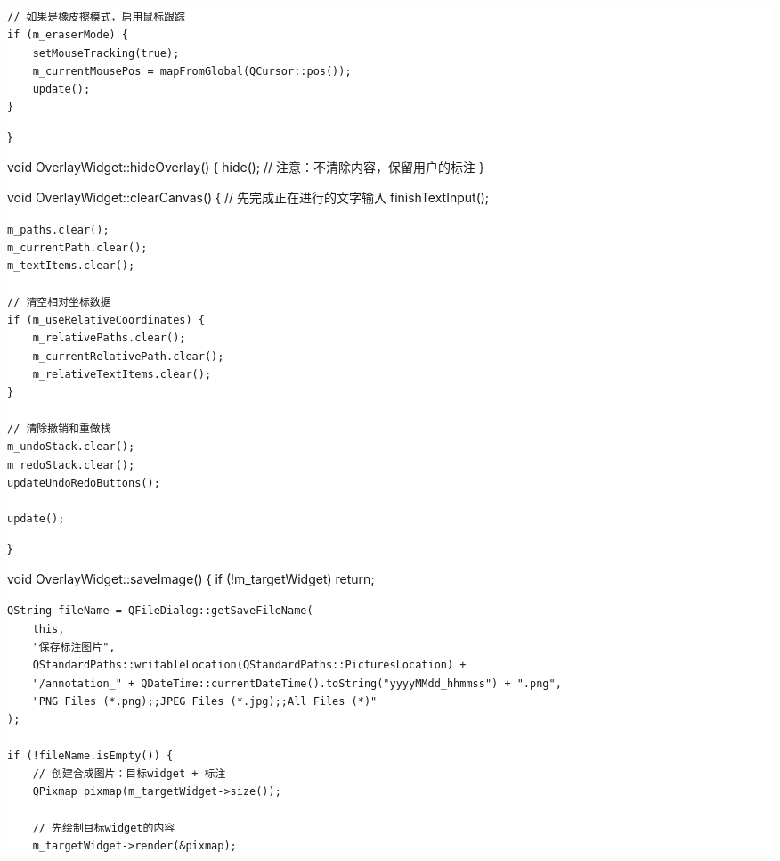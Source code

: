     // 如果是橡皮擦模式，启用鼠标跟踪
    if (m_eraserMode) {
        setMouseTracking(true);
        m_currentMousePos = mapFromGlobal(QCursor::pos());
        update();
    }
}

void OverlayWidget::hideOverlay()
{
    hide();
    // 注意：不清除内容，保留用户的标注
}

void OverlayWidget::clearCanvas()
{
    // 先完成正在进行的文字输入
    finishTextInput();

    m_paths.clear();
    m_currentPath.clear();
    m_textItems.clear();

    // 清空相对坐标数据
    if (m_useRelativeCoordinates) {
        m_relativePaths.clear();
        m_currentRelativePath.clear();
        m_relativeTextItems.clear();
    }

    // 清除撤销和重做栈
    m_undoStack.clear();
    m_redoStack.clear();
    updateUndoRedoButtons();

    update();
}

void OverlayWidget::saveImage()
{
    if (!m_targetWidget) return;

    QString fileName = QFileDialog::getSaveFileName(
        this,
        "保存标注图片",
        QStandardPaths::writableLocation(QStandardPaths::PicturesLocation) +
        "/annotation_" + QDateTime::currentDateTime().toString("yyyyMMdd_hhmmss") + ".png",
        "PNG Files (*.png);;JPEG Files (*.jpg);;All Files (*)"
    );

    if (!fileName.isEmpty()) {
        // 创建合成图片：目标widget + 标注
        QPixmap pixmap(m_targetWidget->size());

        // 先绘制目标widget的内容
        m_targetWidget->render(&pixmap);
